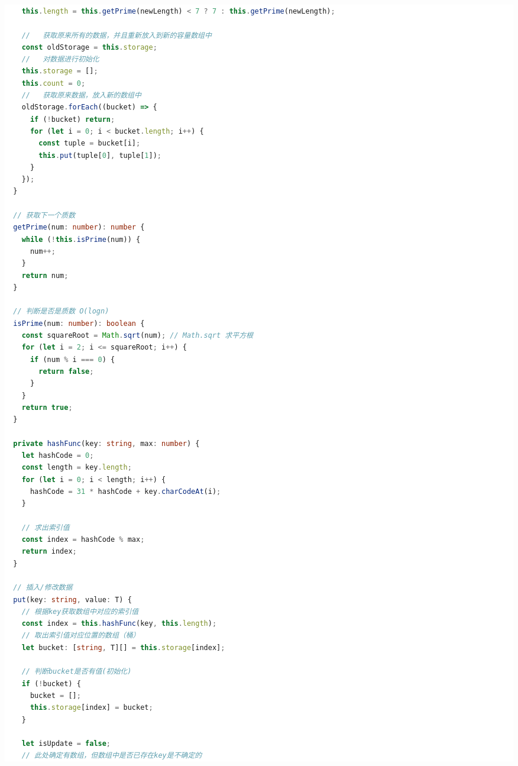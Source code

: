 ```typescript
    this.length = this.getPrime(newLength) < 7 ? 7 : this.getPrime(newLength);

    //   获取原来所有的数据，并且重新放入到新的容量数组中
    const oldStorage = this.storage;
    //   对数据进行初始化
    this.storage = [];
    this.count = 0;
    //   获取原来数据，放入新的数组中
    oldStorage.forEach((bucket) => {
      if (!bucket) return;
      for (let i = 0; i < bucket.length; i++) {
        const tuple = bucket[i];
        this.put(tuple[0], tuple[1]);
      }
    });
  }

  // 获取下一个质数
  getPrime(num: number): number {
    while (!this.isPrime(num)) {
      num++;
    }
    return num;
  }

  // 判断是否是质数 O(logn)
  isPrime(num: number): boolean {
    const squareRoot = Math.sqrt(num); // Math.sqrt 求平方根
    for (let i = 2; i <= squareRoot; i++) {
      if (num % i === 0) {
        return false;
      }
    }
    return true;
  }

  private hashFunc(key: string, max: number) {
    let hashCode = 0;
    const length = key.length;
    for (let i = 0; i < length; i++) {
      hashCode = 31 * hashCode + key.charCodeAt(i);
    }

    // 求出索引值
    const index = hashCode % max;
    return index;
  }

  // 插入/修改数据
  put(key: string, value: T) {
    // 根据key获取数组中对应的索引值
    const index = this.hashFunc(key, this.length);
    // 取出索引值对应位置的数组（桶）
    let bucket: [string, T][] = this.storage[index];

    // 判断bucket是否有值(初始化)
    if (!bucket) {
      bucket = [];
      this.storage[index] = bucket;
    }

    let isUpdate = false;
    // 此处确定有数组，但数组中是否已存在key是不确定的
```